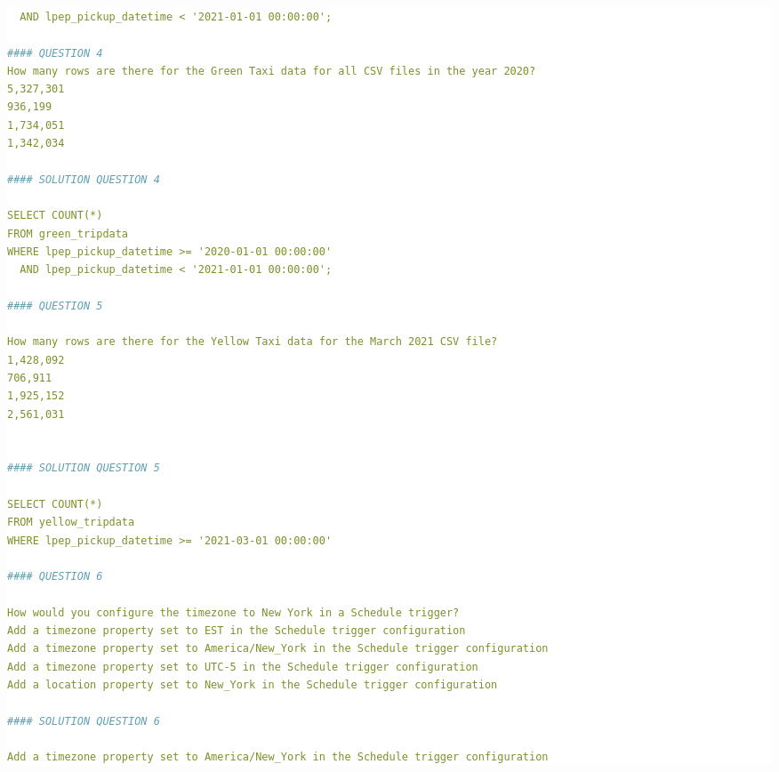 ```yaml
  AND lpep_pickup_datetime < '2021-01-01 00:00:00';

#### QUESTION 4
How many rows are there for the Green Taxi data for all CSV files in the year 2020?
5,327,301
936,199
1,734,051
1,342,034

#### SOLUTION QUESTION 4

SELECT COUNT(*)
FROM green_tripdata
WHERE lpep_pickup_datetime >= '2020-01-01 00:00:00'
  AND lpep_pickup_datetime < '2021-01-01 00:00:00';

#### QUESTION 5

How many rows are there for the Yellow Taxi data for the March 2021 CSV file?
1,428,092
706,911
1,925,152
2,561,031


#### SOLUTION QUESTION 5

SELECT COUNT(*)
FROM yellow_tripdata
WHERE lpep_pickup_datetime >= '2021-03-01 00:00:00'

#### QUESTION 6

How would you configure the timezone to New York in a Schedule trigger?
Add a timezone property set to EST in the Schedule trigger configuration
Add a timezone property set to America/New_York in the Schedule trigger configuration
Add a timezone property set to UTC-5 in the Schedule trigger configuration
Add a location property set to New_York in the Schedule trigger configuration

#### SOLUTION QUESTION 6

Add a timezone property set to America/New_York in the Schedule trigger configuration
